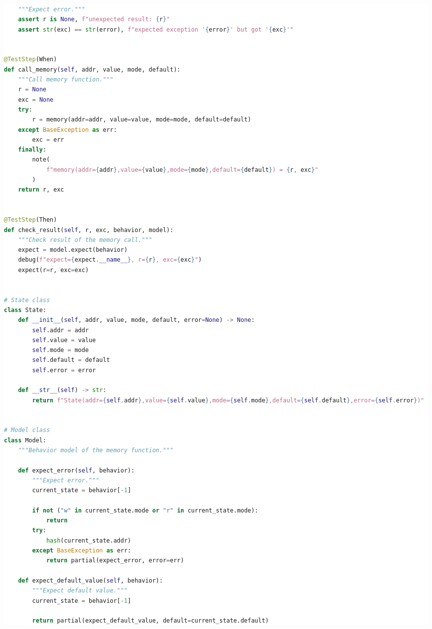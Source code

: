 ```python
    """Expect error."""
    assert r is None, f"unexpected result: {r}"
    assert str(exc) == str(error), f"expected exception '{error}' but got '{exc}'"


@TestStep(When)
def call_memory(self, addr, value, mode, default):
    """Call memory function."""
    r = None
    exc = None
    try:
        r = memory(addr=addr, value=value, mode=mode, default=default)
    except BaseException as err:
        exc = err
    finally:
        note(
            f"memory(addr={addr},value={value},mode={mode},default={default}) = {r, exc}"
        )
    return r, exc


@TestStep(Then)
def check_result(self, r, exc, behavior, model):
    """Check result of the memory call."""
    expect = model.expect(behavior)
    debug(f"expect={expect.__name__}, r={r}, exc={exc}")
    expect(r=r, exc=exc)


# State class
class State:
    def __init__(self, addr, value, mode, default, error=None) -> None:
        self.addr = addr
        self.value = value
        self.mode = mode
        self.default = default
        self.error = error

    def __str__(self) -> str:
        return f"State(addr={self.addr},value={self.value},mode={self.mode},default={self.default},error={self.error})"


# Model class
class Model:
    """Behavior model of the memory function."""

    def expect_error(self, behavior):
        """Expect error."""
        current_state = behavior[-1]

        if not ("w" in current_state.mode or "r" in current_state.mode):
            return
        try:
            hash(current_state.addr)
        except BaseException as err:
            return partial(expect_error, error=err)

    def expect_default_value(self, behavior):
        """Expect default value."""
        current_state = behavior[-1]

        return partial(expect_default_value, default=current_state.default)
```